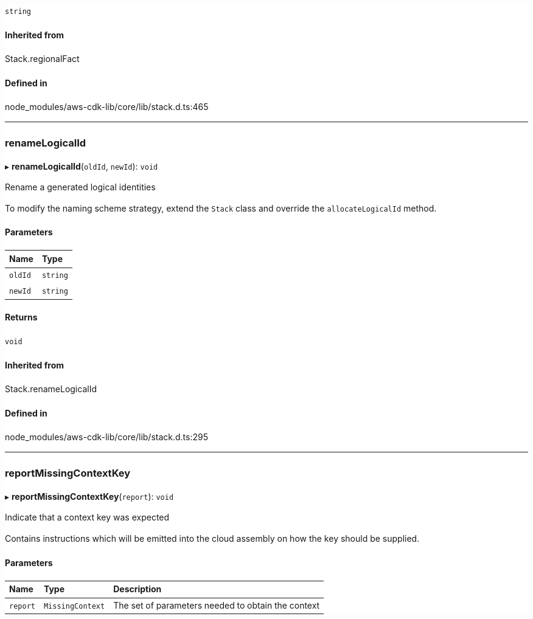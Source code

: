 `string`

#### Inherited from

Stack.regionalFact

#### Defined in

node_modules/aws-cdk-lib/core/lib/stack.d.ts:465

___

### renameLogicalId

▸ **renameLogicalId**(`oldId`, `newId`): `void`

Rename a generated logical identities

To modify the naming scheme strategy, extend the `Stack` class and
override the `allocateLogicalId` method.

#### Parameters

| Name | Type |
| :------ | :------ |
| `oldId` | `string` |
| `newId` | `string` |

#### Returns

`void`

#### Inherited from

Stack.renameLogicalId

#### Defined in

node_modules/aws-cdk-lib/core/lib/stack.d.ts:295

___

### reportMissingContextKey

▸ **reportMissingContextKey**(`report`): `void`

Indicate that a context key was expected

Contains instructions which will be emitted into the cloud assembly on how
the key should be supplied.

#### Parameters

| Name | Type | Description |
| :------ | :------ | :------ |
| `report` | `MissingContext` | The set of parameters needed to obtain the context |
